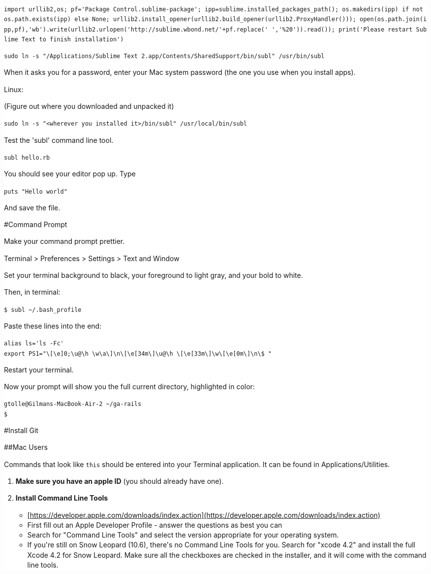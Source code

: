 ```import urllib2,os; pf='Package Control.sublime-package'; ipp=sublime.installed_packages_path(); os.makedirs(ipp) if not os.path.exists(ipp) else None; urllib2.install_opener(urllib2.build_opener(urllib2.ProxyHandler())); open(os.path.join(ipp,pf),'wb').write(urllib2.urlopen('http://sublime.wbond.net/'+pf.replace(' ','%20')).read()); print('Please restart Sublime Text to finish installation')```

	sudo ln -s "/Applications/Sublime Text 2.app/Contents/SharedSupport/bin/subl" /usr/bin/subl

When it asks you for a password, enter your Mac system password (the one you use when you install apps).

Linux:

(Figure out where you downloaded and unpacked it)

	sudo ln -s "<wherever you installed it>/bin/subl" /usr/local/bin/subl

Test the 'subl' command line tool.

	subl hello.rb
	
You should see your editor pop up. Type 

	puts "Hello world"

And save the file.
	
#Command Prompt

Make your command prompt prettier.

Terminal > Preferences > Settings > Text and Window

Set your terminal background to black, your foreground to light gray, and your bold to white.

Then, in terminal:

	$ subl ~/.bash_profile
	
Paste these lines into the end:

	alias ls='ls -Fc'
	export PS1="\[\e]0;\u@\h \w\a\]\n\[\e[34m\]\u@\h \[\e[33m\]\w\[\e[0m\]\n\$ "

Restart your terminal.

Now your prompt will show you the full current directory, highlighted in color:

	gtolle@Gilmans-MacBook-Air-2 ~/ga-rails
	$ 

#Install Git

##Mac Users 

Commands that look like ```this``` should be entered into your Terminal
application. It can be found in Applications/Utilities.

1.	__Make sure you have an apple ID__ (you should already have one). 

2. __Install Command Line Tools__
	*	[https://developer.apple.com/downloads/index.action](https://developer.apple.com/downloads/index.action)
	* First fill out an Apple Developer Profile - answer the questions as best you can
	* Search for "Command Line Tools" and select the version appropriate for your operating system.
	* If you're still on Snow Leopard (10.6), there's no Command Line Tools for you. Search for "xcode 4.2" and install the full Xcode 4.2 for Snow Leopard. Make sure all the checkboxes are checked in the installer, and it will come with the command line tools.
```